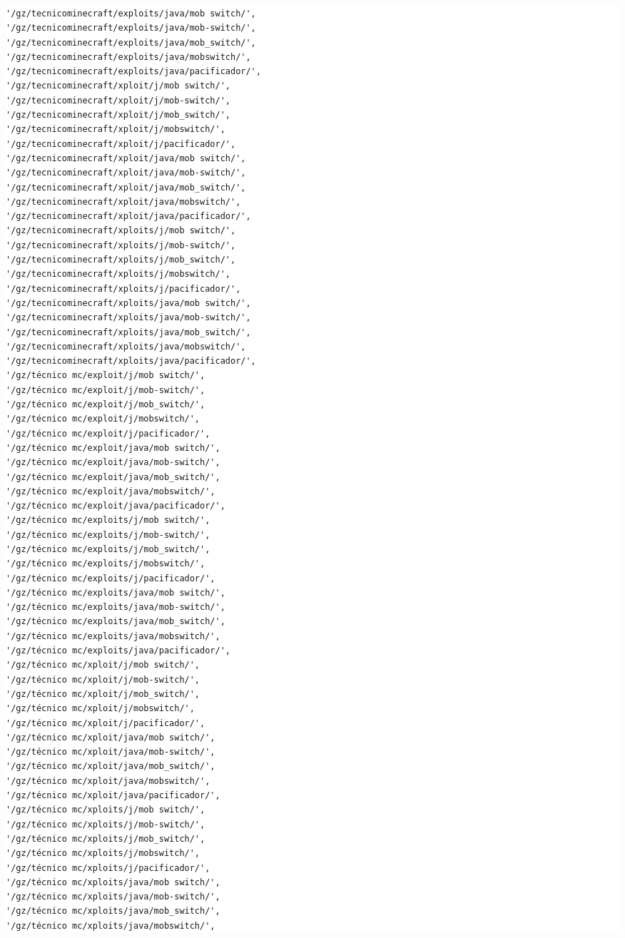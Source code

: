     '/gz/tecnicominecraft/exploits/java/mob switch/',
    '/gz/tecnicominecraft/exploits/java/mob-switch/',
    '/gz/tecnicominecraft/exploits/java/mob_switch/',
    '/gz/tecnicominecraft/exploits/java/mobswitch/',
    '/gz/tecnicominecraft/exploits/java/pacificador/',
    '/gz/tecnicominecraft/xploit/j/mob switch/',
    '/gz/tecnicominecraft/xploit/j/mob-switch/',
    '/gz/tecnicominecraft/xploit/j/mob_switch/',
    '/gz/tecnicominecraft/xploit/j/mobswitch/',
    '/gz/tecnicominecraft/xploit/j/pacificador/',
    '/gz/tecnicominecraft/xploit/java/mob switch/',
    '/gz/tecnicominecraft/xploit/java/mob-switch/',
    '/gz/tecnicominecraft/xploit/java/mob_switch/',
    '/gz/tecnicominecraft/xploit/java/mobswitch/',
    '/gz/tecnicominecraft/xploit/java/pacificador/',
    '/gz/tecnicominecraft/xploits/j/mob switch/',
    '/gz/tecnicominecraft/xploits/j/mob-switch/',
    '/gz/tecnicominecraft/xploits/j/mob_switch/',
    '/gz/tecnicominecraft/xploits/j/mobswitch/',
    '/gz/tecnicominecraft/xploits/j/pacificador/',
    '/gz/tecnicominecraft/xploits/java/mob switch/',
    '/gz/tecnicominecraft/xploits/java/mob-switch/',
    '/gz/tecnicominecraft/xploits/java/mob_switch/',
    '/gz/tecnicominecraft/xploits/java/mobswitch/',
    '/gz/tecnicominecraft/xploits/java/pacificador/',
    '/gz/técnico mc/exploit/j/mob switch/',
    '/gz/técnico mc/exploit/j/mob-switch/',
    '/gz/técnico mc/exploit/j/mob_switch/',
    '/gz/técnico mc/exploit/j/mobswitch/',
    '/gz/técnico mc/exploit/j/pacificador/',
    '/gz/técnico mc/exploit/java/mob switch/',
    '/gz/técnico mc/exploit/java/mob-switch/',
    '/gz/técnico mc/exploit/java/mob_switch/',
    '/gz/técnico mc/exploit/java/mobswitch/',
    '/gz/técnico mc/exploit/java/pacificador/',
    '/gz/técnico mc/exploits/j/mob switch/',
    '/gz/técnico mc/exploits/j/mob-switch/',
    '/gz/técnico mc/exploits/j/mob_switch/',
    '/gz/técnico mc/exploits/j/mobswitch/',
    '/gz/técnico mc/exploits/j/pacificador/',
    '/gz/técnico mc/exploits/java/mob switch/',
    '/gz/técnico mc/exploits/java/mob-switch/',
    '/gz/técnico mc/exploits/java/mob_switch/',
    '/gz/técnico mc/exploits/java/mobswitch/',
    '/gz/técnico mc/exploits/java/pacificador/',
    '/gz/técnico mc/xploit/j/mob switch/',
    '/gz/técnico mc/xploit/j/mob-switch/',
    '/gz/técnico mc/xploit/j/mob_switch/',
    '/gz/técnico mc/xploit/j/mobswitch/',
    '/gz/técnico mc/xploit/j/pacificador/',
    '/gz/técnico mc/xploit/java/mob switch/',
    '/gz/técnico mc/xploit/java/mob-switch/',
    '/gz/técnico mc/xploit/java/mob_switch/',
    '/gz/técnico mc/xploit/java/mobswitch/',
    '/gz/técnico mc/xploit/java/pacificador/',
    '/gz/técnico mc/xploits/j/mob switch/',
    '/gz/técnico mc/xploits/j/mob-switch/',
    '/gz/técnico mc/xploits/j/mob_switch/',
    '/gz/técnico mc/xploits/j/mobswitch/',
    '/gz/técnico mc/xploits/j/pacificador/',
    '/gz/técnico mc/xploits/java/mob switch/',
    '/gz/técnico mc/xploits/java/mob-switch/',
    '/gz/técnico mc/xploits/java/mob_switch/',
    '/gz/técnico mc/xploits/java/mobswitch/',